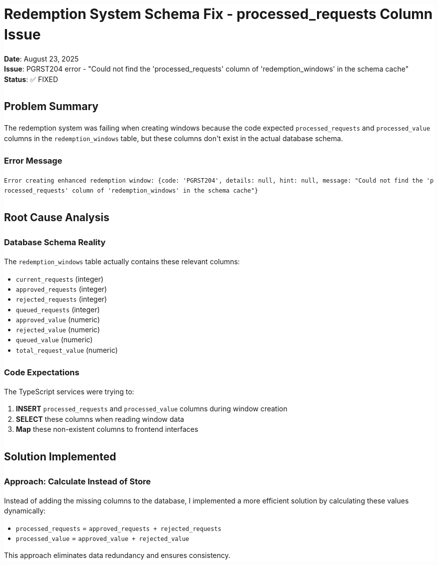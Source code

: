 # Redemption System Schema Fix - processed_requests Column Issue

**Date**: August 23, 2025  
**Issue**: PGRST204 error - "Could not find the 'processed_requests' column of 'redemption_windows' in the schema cache"  
**Status**: ✅ FIXED

## Problem Summary

The redemption system was failing when creating windows because the code expected `processed_requests` and `processed_value` columns in the `redemption_windows` table, but these columns don't exist in the actual database schema.

### Error Message
```
Error creating enhanced redemption window: {code: 'PGRST204', details: null, hint: null, message: "Could not find the 'processed_requests' column of 'redemption_windows' in the schema cache"}
```

## Root Cause Analysis

### Database Schema Reality
The `redemption_windows` table actually contains these relevant columns:
- `current_requests` (integer)
- `approved_requests` (integer) 
- `rejected_requests` (integer)
- `queued_requests` (integer)
- `approved_value` (numeric)
- `rejected_value` (numeric) 
- `queued_value` (numeric)
- `total_request_value` (numeric)

### Code Expectations
The TypeScript services were trying to:
1. **INSERT** `processed_requests` and `processed_value` columns during window creation
2. **SELECT** these columns when reading window data
3. **Map** these non-existent columns to frontend interfaces

## Solution Implemented

### Approach: Calculate Instead of Store
Instead of adding the missing columns to the database, I implemented a more efficient solution by calculating these values dynamically:

- `processed_requests` = `approved_requests + rejected_requests`
- `processed_value` = `approved_value + rejected_value`

This approach eliminates data redundancy and ensures consistency.
